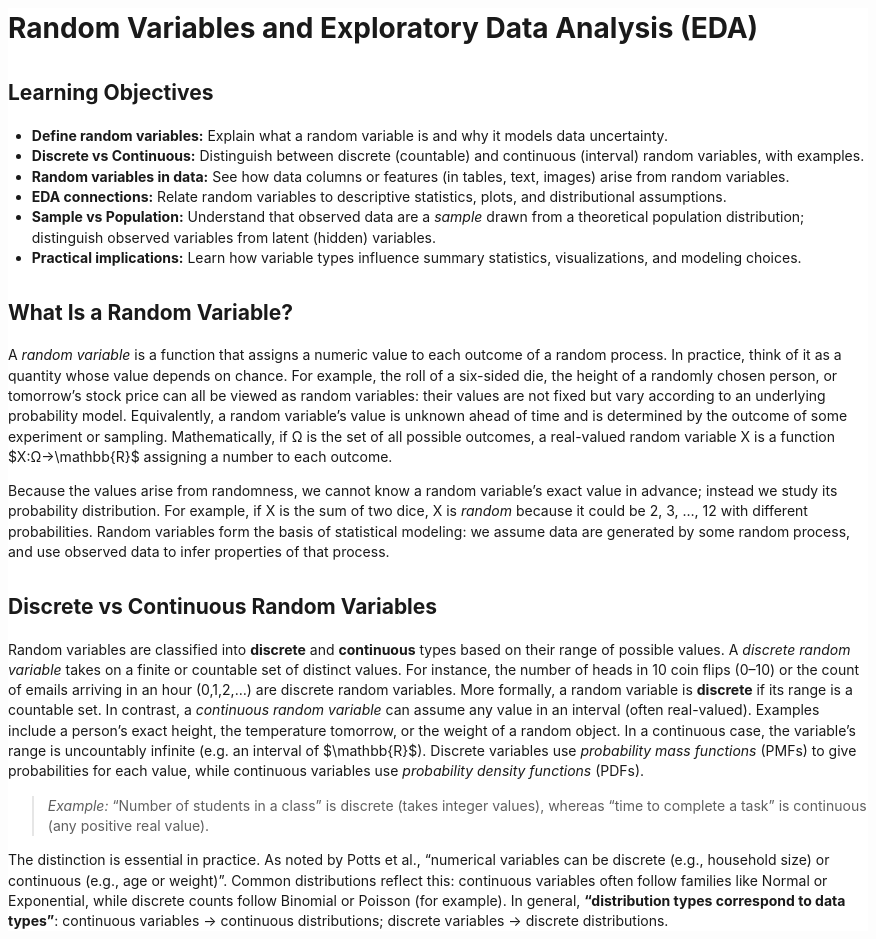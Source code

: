 # Random Variables and Exploratory Data Analysis (EDA)

## Learning Objectives

* **Define random variables:** Explain what a random variable is and why it models data uncertainty.
* **Discrete vs Continuous:** Distinguish between discrete (countable) and continuous (interval) random variables, with examples.
* **Random variables in data:** See how data columns or features (in tables, text, images) arise from random variables.
* **EDA connections:** Relate random variables to descriptive statistics, plots, and distributional assumptions.
* **Sample vs Population:** Understand that observed data are a *sample* drawn from a theoretical population distribution; distinguish observed variables from latent (hidden) variables.
* **Practical implications:** Learn how variable types influence summary statistics, visualizations, and modeling choices.

## What Is a Random Variable?

A *random variable* is a function that assigns a numeric value to each outcome of a random process.  In practice, think of it as a quantity whose value depends on chance.  For example, the roll of a six-sided die, the height of a randomly chosen person, or tomorrow’s stock price can all be viewed as random variables: their values are not fixed but vary according to an underlying probability model.  Equivalently, a random variable’s value is unknown ahead of time and is determined by the outcome of some experiment or sampling.  Mathematically, if Ω is the set of all possible outcomes, a real-valued random variable X is a function \$X:Ω→\mathbb{R}\$ assigning a number to each outcome.

Because the values arise from randomness, we cannot know a random variable’s exact value in advance; instead we study its probability distribution.  For example, if X is the sum of two dice, X is *random* because it could be 2, 3, …, 12 with different probabilities.  Random variables form the basis of statistical modeling: we assume data are generated by some random process, and use observed data to infer properties of that process.

## Discrete vs Continuous Random Variables

Random variables are classified into **discrete** and **continuous** types based on their range of possible values.  A *discrete random variable* takes on a finite or countable set of distinct values.  For instance, the number of heads in 10 coin flips (0–10) or the count of emails arriving in an hour (0,1,2,…) are discrete random variables.  More formally, a random variable is **discrete** if its range is a countable set.  In contrast, a *continuous random variable* can assume any value in an interval (often real-valued).  Examples include a person’s exact height, the temperature tomorrow, or the weight of a random object.  In a continuous case, the variable’s range is uncountably infinite (e.g. an interval of \$\mathbb{R}\$).  Discrete variables use *probability mass functions* (PMFs) to give probabilities for each value, while continuous variables use *probability density functions* (PDFs).

> *Example:* “Number of students in a class” is discrete (takes integer values), whereas “time to complete a task” is continuous (any positive real value).

The distinction is essential in practice.  As noted by Potts et al., “numerical variables can be discrete (e.g., household size) or continuous (e.g., age or weight)”.  Common distributions reflect this: continuous variables often follow families like Normal or Exponential, while discrete counts follow Binomial or Poisson (for example).  In general, **“distribution types correspond to data types”**: continuous variables → continuous distributions; discrete variables → discrete distributions.
